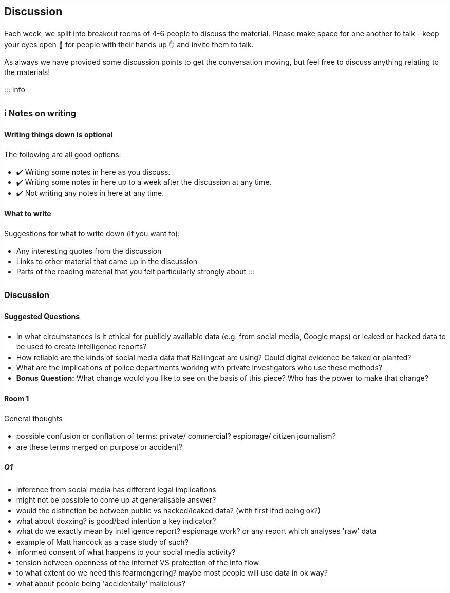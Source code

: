 ## Discussion
Each week, we split into breakout rooms of 4-6 people to discuss the material. 
Please make space for one another to talk - keep your eyes open :eyes: for people with their hands up :hand: and invite them to talk.

As always we have provided some discussion points to get the conversation moving, but feel free to discuss anything relating to the materials!

::: info
### :information_source:  Notes on writing
#### Writing things down is optional

The following are all good options:
- :heavy_check_mark: Writing some notes in here as you discuss.
- :heavy_check_mark: Writing some notes in here up to a week after the discussion at any time.
- :heavy_check_mark: Not writing any notes in here at any time.

#### What to write
Suggestions for what to write down (if you want to):
- Any interesting quotes from the discussion
- Links to other material that came up in the discussion
- Parts of the reading material that you felt particularly strongly about
:::

### Discussion

#### Suggested Questions

- In what circumstances is it ethical for publicly available data (e.g. from social media, Google maps) or leaked or hacked data to be used to create intelligence reports?
- How reliable are the kinds of social media data that Bellingcat are using? Could digital evidence be faked or planted?
- What are the implications of police departments working with private investigators who use these methods?
- **Bonus Question:** What change would you like to see on the basis of this piece? Who has the power to make that change?

#### Room 1

General thoughts
- possible confusion or conflation of terms: private/ commercial? espionage/ citizen journalism? 
- are these terms merged on purpose or accident?

##### Q1
- inference from social media has different legal implications
- might not be possible to come up at generalisable answer?
- would the distinction be between public vs hacked/leaked data? (with first ifnd being ok?)
- what about doxxing? is good/bad intention a key indicator?
- what do we exactly mean by intelligence report? espionage work? or any report which analyses 'raw' data
- example of Matt hancock as a case study of such?
- informed consent of what happens to your social media activity?
- tension between openness of the internet VS protection of the info flow
- to what extent do we need this fearmongering? maybe most people will use data in ok way?
- what about people being 'accidentally' malicious?
